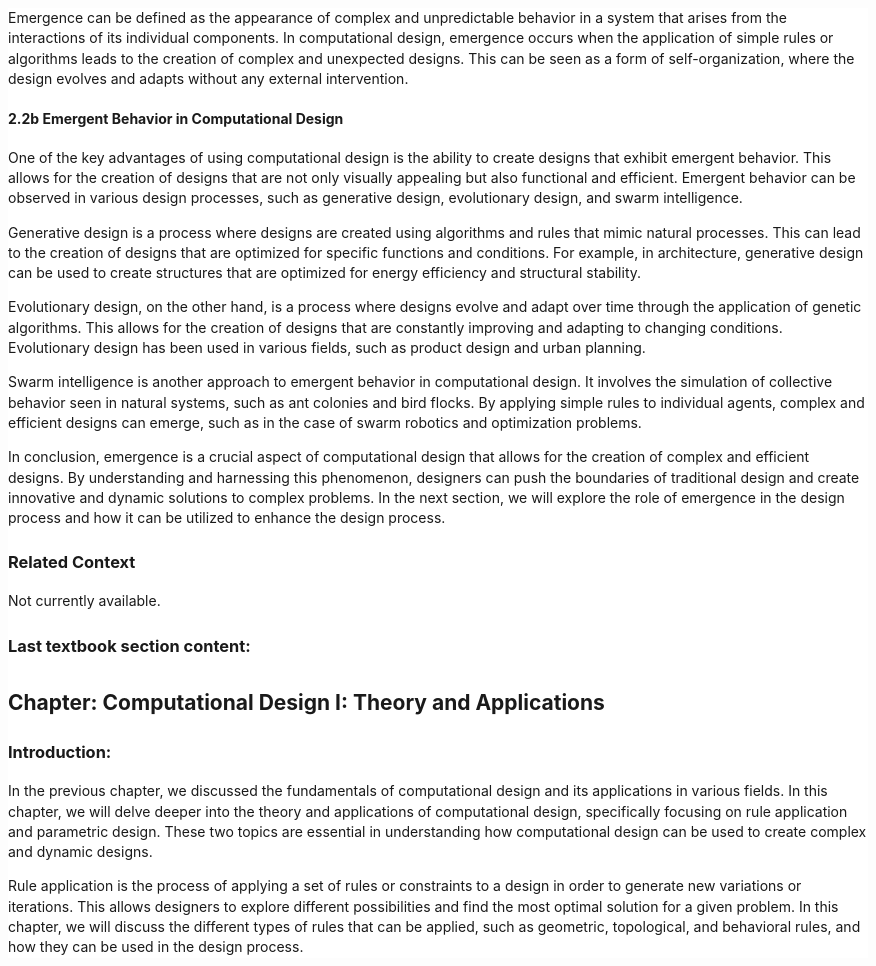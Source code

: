 Emergence can be defined as the appearance of complex and unpredictable behavior in a system that arises from the interactions of its individual components. In computational design, emergence occurs when the application of simple rules or algorithms leads to the creation of complex and unexpected designs. This can be seen as a form of self-organization, where the design evolves and adapts without any external intervention.

#### 2.2b Emergent Behavior in Computational Design

One of the key advantages of using computational design is the ability to create designs that exhibit emergent behavior. This allows for the creation of designs that are not only visually appealing but also functional and efficient. Emergent behavior can be observed in various design processes, such as generative design, evolutionary design, and swarm intelligence.

Generative design is a process where designs are created using algorithms and rules that mimic natural processes. This can lead to the creation of designs that are optimized for specific functions and conditions. For example, in architecture, generative design can be used to create structures that are optimized for energy efficiency and structural stability.

Evolutionary design, on the other hand, is a process where designs evolve and adapt over time through the application of genetic algorithms. This allows for the creation of designs that are constantly improving and adapting to changing conditions. Evolutionary design has been used in various fields, such as product design and urban planning.

Swarm intelligence is another approach to emergent behavior in computational design. It involves the simulation of collective behavior seen in natural systems, such as ant colonies and bird flocks. By applying simple rules to individual agents, complex and efficient designs can emerge, such as in the case of swarm robotics and optimization problems.

In conclusion, emergence is a crucial aspect of computational design that allows for the creation of complex and efficient designs. By understanding and harnessing this phenomenon, designers can push the boundaries of traditional design and create innovative and dynamic solutions to complex problems. In the next section, we will explore the role of emergence in the design process and how it can be utilized to enhance the design process.


### Related Context
Not currently available.

### Last textbook section content:

## Chapter: Computational Design I: Theory and Applications

### Introduction:

In the previous chapter, we discussed the fundamentals of computational design and its applications in various fields. In this chapter, we will delve deeper into the theory and applications of computational design, specifically focusing on rule application and parametric design. These two topics are essential in understanding how computational design can be used to create complex and dynamic designs.

Rule application is the process of applying a set of rules or constraints to a design in order to generate new variations or iterations. This allows designers to explore different possibilities and find the most optimal solution for a given problem. In this chapter, we will discuss the different types of rules that can be applied, such as geometric, topological, and behavioral rules, and how they can be used in the design process.
